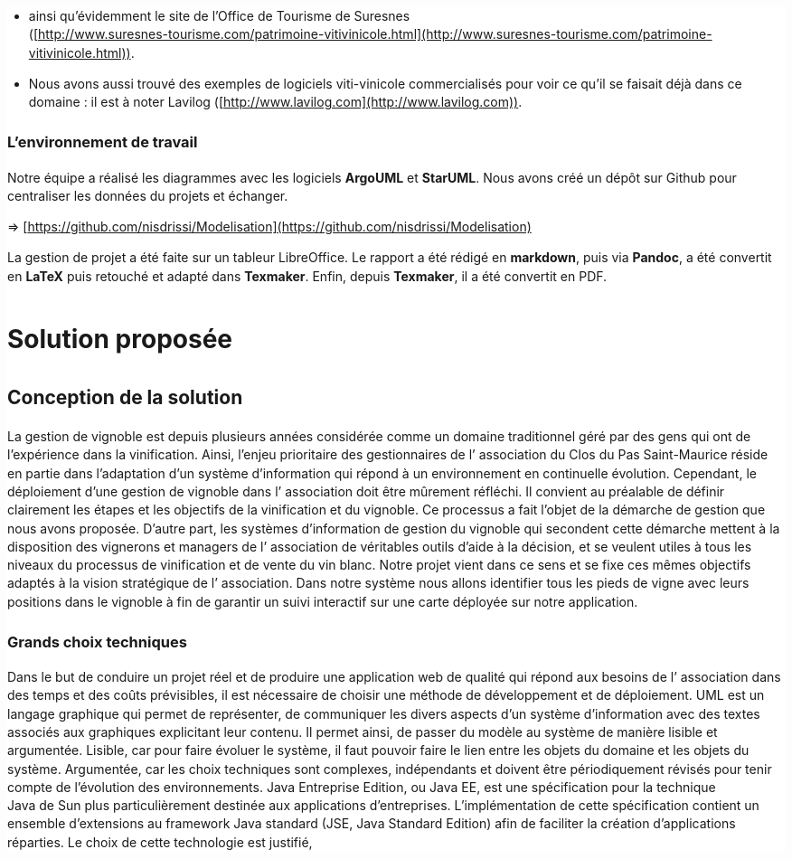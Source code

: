 -   ainsi qu’évidemment le site de l’Office de Tourisme de Suresnes\
    ([http://www.suresnes-tourisme.com/patrimoine-vitivinicole.html](http://www.suresnes-tourisme.com/patrimoine-vitivinicole.html)).

-   Nous avons aussi trouvé des exemples de logiciels viti-vinicole
    commercialisés pour voir ce qu’il se faisait déjà dans ce domaine :
    il est à noter Lavilog ([http://www.lavilog.com](http://www.lavilog.com)).

### L’environnement de travail

Notre équipe a réalisé les diagrammes avec les logiciels **ArgoUML** et
**StarUML**. Nous avons créé un dépôt sur Github pour centraliser les
données du projets et échanger.

=&gt; [https://github.com/nisdrissi/Modelisation](https://github.com/nisdrissi/Modelisation)

La gestion de projet a été faite sur un tableur LibreOffice. Le rapport
a été rédigé en **markdown**, puis via **Pandoc**, a été convertit en
**LaTeX** puis retouché et adapté dans **Texmaker**. Enfin, depuis
**Texmaker**, il a été convertit en PDF.

Solution proposée
=================

Conception de la solution
-------------------------

La gestion de vignoble est depuis plusieurs années considérée comme un
domaine traditionnel géré par des gens qui ont de l’expérience dans la
vinification. Ainsi, l’enjeu prioritaire des gestionnaires de l’
association du Clos du Pas Saint-Maurice réside en partie dans
l’adaptation d’un système d’information qui répond à un environnement en
continuelle évolution. Cependant, le déploiement d’une gestion de
vignoble dans l’ association doit être mûrement réfléchi. Il convient au
préalable de définir clairement les étapes et les objectifs de la
vinification et du vignoble. Ce processus a fait l’objet de la démarche
de gestion que nous avons proposée. D’autre part, les systèmes
d’information de gestion du vignoble qui secondent cette démarche
mettent à la disposition des vignerons et managers de l’ association de
véritables outils d’aide à la décision, et se veulent utiles à tous les
niveaux du processus de vinification et de vente du vin blanc. Notre
projet vient dans ce sens et se fixe ces mêmes objectifs adaptés à la
vision stratégique de l’ association. Dans notre système nous allons
identifier tous les pieds de vigne avec leurs positions dans le vignoble
à fin de garantir un suivi interactif sur une carte déployée sur notre
application.

### Grands choix techniques

Dans le but de conduire un projet réel et de produire une application
web de qualité qui répond aux besoins de l’ association dans des temps
et des coûts prévisibles, il est nécessaire de choisir une méthode de
développement et de déploiement. UML est un langage graphique qui permet
de représenter, de communiquer les divers aspects d’un système
d’information avec des textes associés aux graphiques explicitant leur
contenu. Il permet ainsi, de passer du modèle au système de manière
lisible et argumentée. Lisible, car pour faire évoluer le système, il
faut pouvoir faire le lien entre les objets du domaine et les objets du
système. Argumentée, car les choix techniques sont complexes,
indépendants et doivent être périodiquement révisés pour tenir compte de
l’évolution des environnements. Java Entreprise Edition, ou Java EE, est
une spécification pour la technique Java de Sun plus particulièrement
destinée aux applications d’entreprises. L’implémentation de cette
spécification contient un ensemble d’extensions au framework Java
standard (JSE, Java Standard Edition) afin de faciliter la création
d’applications réparties. Le choix de cette technologie est justifié,
